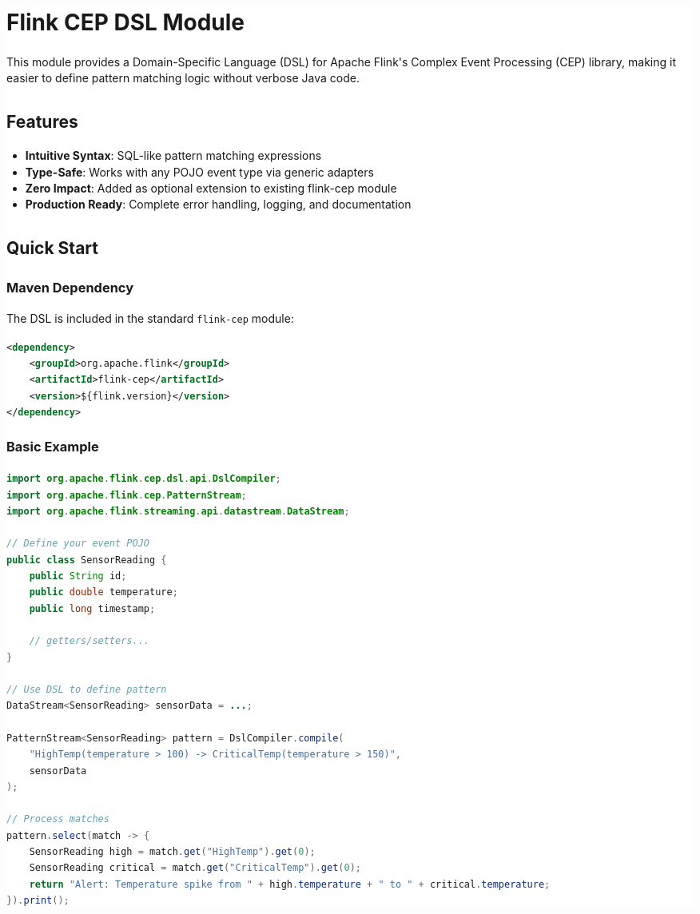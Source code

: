 # Flink CEP DSL Module

This module provides a Domain-Specific Language (DSL) for Apache Flink's Complex Event Processing (CEP) library, making it easier to define pattern matching logic without verbose Java code.

## Features

- **Intuitive Syntax**: SQL-like pattern matching expressions
- **Type-Safe**: Works with any POJO event type via generic adapters
- **Zero Impact**: Added as optional extension to existing flink-cep module
- **Production Ready**: Complete error handling, logging, and documentation

## Quick Start

### Maven Dependency

The DSL is included in the standard `flink-cep` module:

```xml
<dependency>
    <groupId>org.apache.flink</groupId>
    <artifactId>flink-cep</artifactId>
    <version>${flink.version}</version>
</dependency>
```

### Basic Example

```java
import org.apache.flink.cep.dsl.api.DslCompiler;
import org.apache.flink.cep.PatternStream;
import org.apache.flink.streaming.api.datastream.DataStream;

// Define your event POJO
public class SensorReading {
    public String id;
    public double temperature;
    public long timestamp;
    
    // getters/setters...
}

// Use DSL to define pattern
DataStream<SensorReading> sensorData = ...;

PatternStream<SensorReading> pattern = DslCompiler.compile(
    "HighTemp(temperature > 100) -> CriticalTemp(temperature > 150)",
    sensorData
);

// Process matches
pattern.select(match -> {
    SensorReading high = match.get("HighTemp").get(0);
    SensorReading critical = match.get("CriticalTemp").get(0);
    return "Alert: Temperature spike from " + high.temperature + " to " + critical.temperature;
}).print();
```
